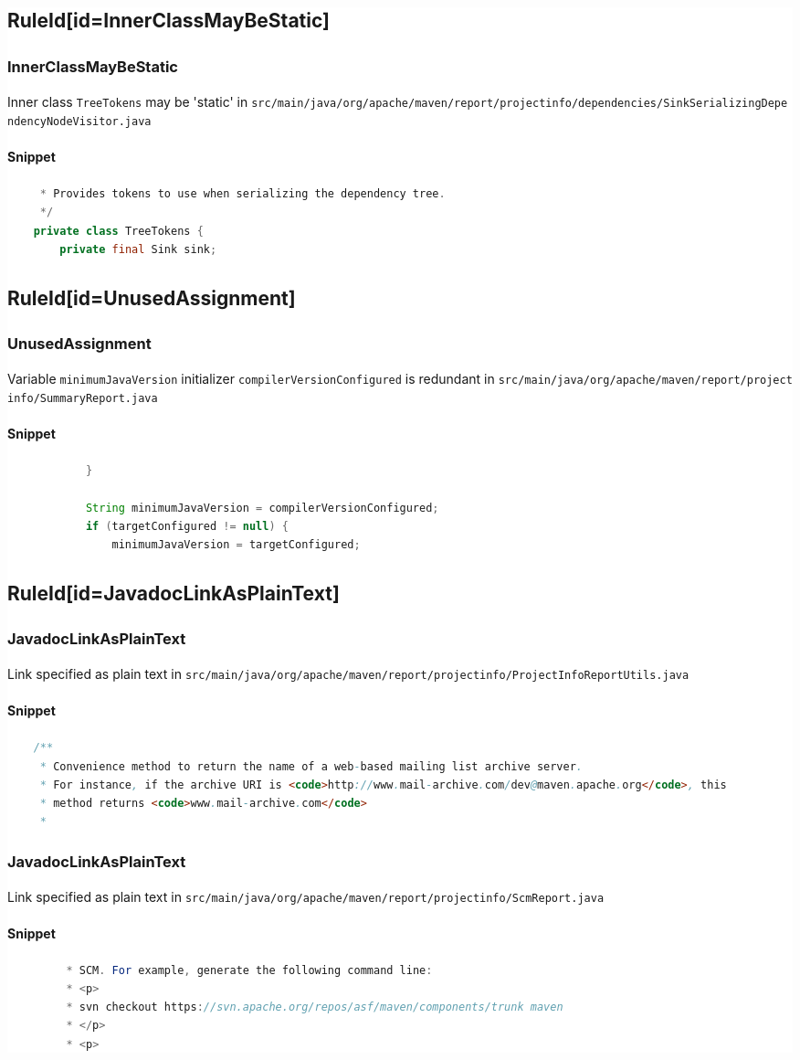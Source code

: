 ## RuleId[id=InnerClassMayBeStatic]
### InnerClassMayBeStatic
Inner class `TreeTokens` may be 'static'
in `src/main/java/org/apache/maven/report/projectinfo/dependencies/SinkSerializingDependencyNodeVisitor.java`
#### Snippet
```java
     * Provides tokens to use when serializing the dependency tree.
     */
    private class TreeTokens {
        private final Sink sink;

```

## RuleId[id=UnusedAssignment]
### UnusedAssignment
Variable `minimumJavaVersion` initializer `compilerVersionConfigured` is redundant
in `src/main/java/org/apache/maven/report/projectinfo/SummaryReport.java`
#### Snippet
```java
            }

            String minimumJavaVersion = compilerVersionConfigured;
            if (targetConfigured != null) {
                minimumJavaVersion = targetConfigured;
```

## RuleId[id=JavadocLinkAsPlainText]
### JavadocLinkAsPlainText
Link specified as plain text
in `src/main/java/org/apache/maven/report/projectinfo/ProjectInfoReportUtils.java`
#### Snippet
```java
    /**
     * Convenience method to return the name of a web-based mailing list archive server.
     * For instance, if the archive URI is <code>http://www.mail-archive.com/dev@maven.apache.org</code>, this
     * method returns <code>www.mail-archive.com</code>
     *
```

### JavadocLinkAsPlainText
Link specified as plain text
in `src/main/java/org/apache/maven/report/projectinfo/ScmReport.java`
#### Snippet
```java
         * SCM. For example, generate the following command line:
         * <p>
         * svn checkout https://svn.apache.org/repos/asf/maven/components/trunk maven
         * </p>
         * <p>
```
